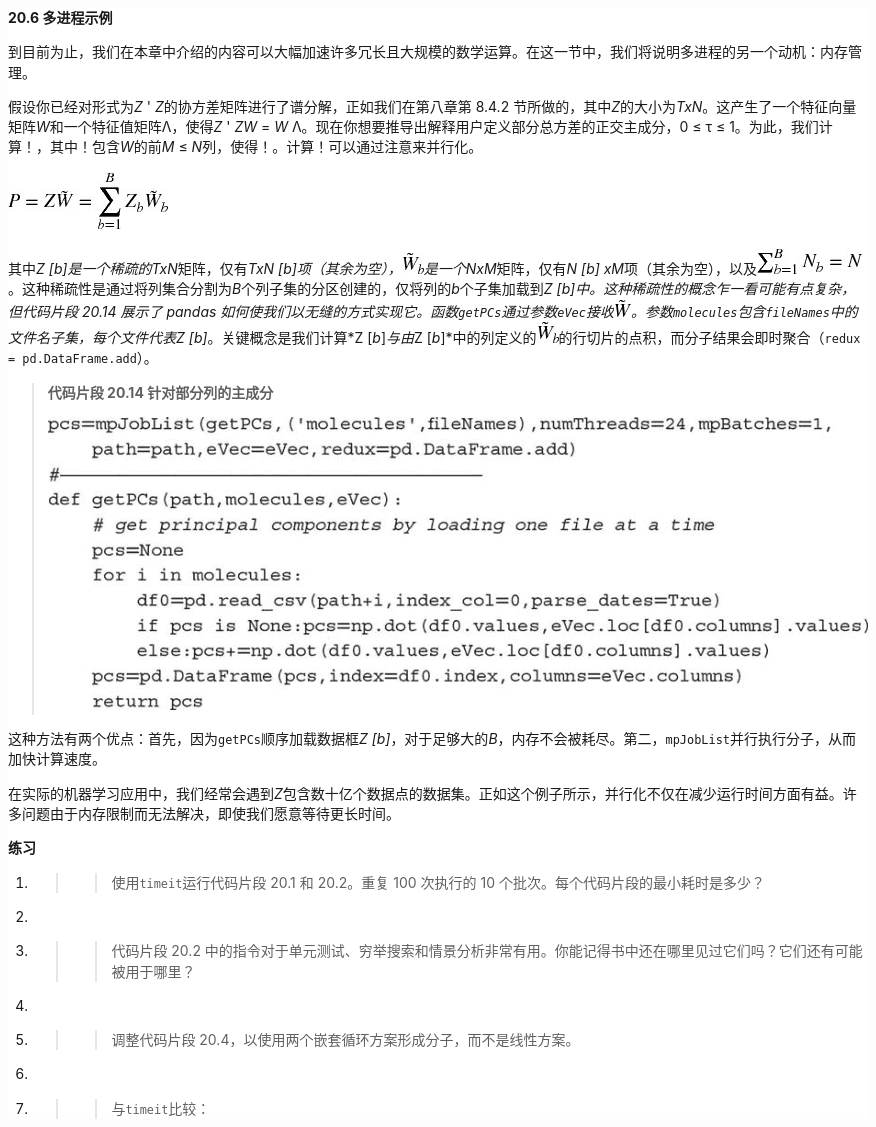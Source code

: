 **20.6 多进程示例**

到目前为止，我们在本章中介绍的内容可以大幅加速许多冗长且大规模的数学运算。在这一节中，我们将说明多进程的另一个动机：内存管理。

假设你已经对形式为*Z* ' *Z*的协方差矩阵进行了谱分解，正如我们在第八章第 8.4.2 节所做的，其中*Z*的大小为*TxN*。这产生了一个特征向量矩阵*W*和一个特征值矩阵Λ，使得*Z* ' *ZW* = *W* Λ。现在你想要推导出解释用户定义部分总方差的正交主成分，0 ≤ τ ≤ 1。为此，我们计算！[](Image00407.jpg)，其中！[](Image00474.jpg)包含*W*的前*M* ≤ *N*列，使得！[](Image00556.jpg)。计算！[](Image00658.jpg)可以通过注意来并行化。

![](img/Image00341.jpg)

其中*Z [*b*]*是一个稀疏的*TxN*矩阵，仅有*TxN [*b*]*项（其余为空），![](img/Image00827.jpg)是一个*NxM*矩阵，仅有*N [*b*] xM*项（其余为空），以及![](img/Image00064.jpg)。这种稀疏性是通过将列集合分割为*B*个列子集的分区创建的，仅将列的*b*个子集加载到*Z [*b*]*中。这种稀疏性的概念乍一看可能有点复杂，但代码片段 20.14 展示了 pandas 如何使我们以无缝的方式实现它。函数`getPCs`通过参数`eVec`接收![](img/Image00155.jpg)。参数`molecules`包含`fileNames`中的文件名子集，每个文件代表*Z [*b*]*。关键概念是我们计算*Z [*b*]*与由*Z [*b*]*中的列定义的![](img/Image00248.jpg)的行切片的点积，而分子结果会即时聚合（`redux = pd.DataFrame.add`）。

> **代码片段 20.14 针对部分列的主成分**
> 
> ![](img/Image00197.jpg)

这种方法有两个优点：首先，因为`getPCs`顺序加载数据框*Z [*b*]*，对于足够大的*B*，内存不会被耗尽。第二，`mpJobList`并行执行分子，从而加快计算速度。

在实际的机器学习应用中，我们经常会遇到*Z*包含数十亿个数据点的数据集。正如这个例子所示，并行化不仅在减少运行时间方面有益。许多问题由于内存限制而无法解决，即使我们愿意等待更长时间。

**练习**

1.  > > 使用`timeit`运行代码片段 20.1 和 20.2。重复 100 次执行的 10 个批次。每个代码片段的最小耗时是多少？
1.  > > 
1.  > > 代码片段 20.2 中的指令对于单元测试、穷举搜索和情景分析非常有用。你能记得书中还在哪里见过它们吗？它们还有可能被用于哪里？
1.  > > 
1.  > > 调整代码片段 20.4，以使用两个嵌套循环方案形成分子，而不是线性方案。
1.  > > 
1.  > > 与`timeit`比较：
